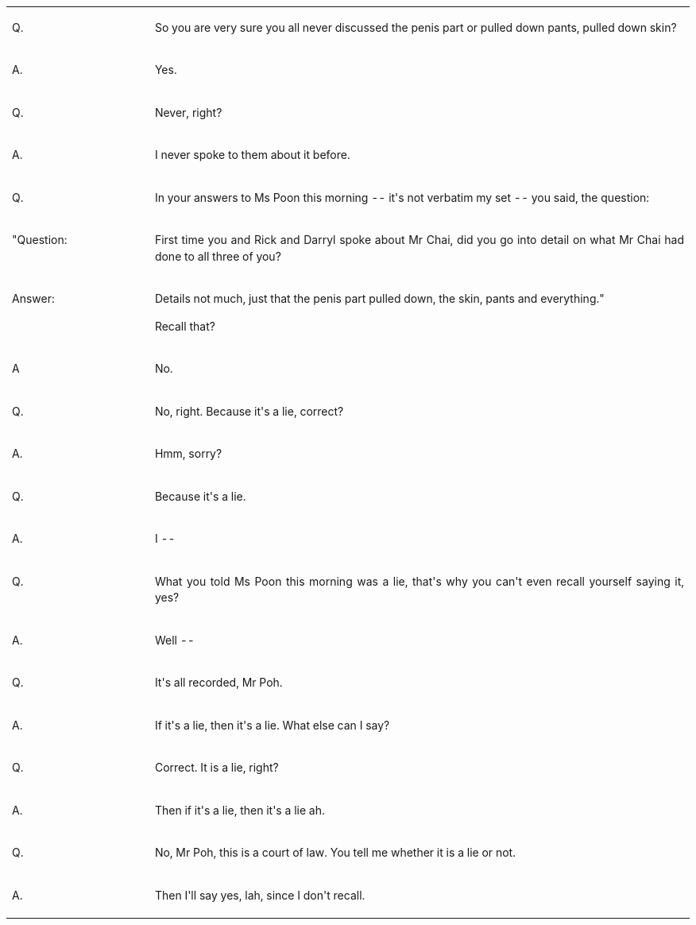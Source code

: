 <table align="left" cellpadding="0" cellspacing="0" class="Judg-2" frame="none" pgwide="1"><colgroup><col width="20.92%"> <col width="79.08%"> </colgroup><tbody><tr><td align="left" class="" rowspan="1" valign="top"><p align="justify" class="Table-Para-1">Q.</p></td><td align="left" class="" rowspan="1" valign="top"><p align="justify" class="Table-Para-1">So you are very sure you all never discussed the penis part or pulled down pants, pulled down skin?</p></td></tr><tr><td align="left" class="" rowspan="1" valign="top"><p align="justify" class="Table-Para-1">A.</p></td><td align="left" class="" rowspan="1" valign="top"><p align="justify" class="Table-Para-1">Yes.</p></td></tr><tr><td align="left" class="" rowspan="1" valign="top"><p align="justify" class="Table-Para-1">Q.</p></td><td align="left" class="" rowspan="1" valign="top"><p align="justify" class="Table-Para-1">Never, right?</p></td></tr><tr><td align="left" class="" rowspan="1" valign="top"><p align="justify" class="Table-Para-1">A.</p></td><td align="left" class="" rowspan="1" valign="top"><p align="justify" class="Table-Para-1">I never spoke to them about it before.</p></td></tr><tr><td align="left" class="" rowspan="1" valign="top"><p align="justify" class="Table-Para-1">Q.</p></td><td align="left" class="" rowspan="1" valign="top"><p align="justify" class="Table-Para-1">In your answers to Ms Poon this morning -- it's not verbatim my set -- you said, the question:</p></td></tr><tr><td align="left" class="" rowspan="1" valign="top"><p align="justify" class="Table-Para-1">"Question:</p></td><td align="left" class="" rowspan="1" valign="top"><p align="justify" class="Table-Para-1">First time you and Rick and Darryl spoke about Mr Chai, did you go into detail on what Mr Chai had done to all three of you?</p></td></tr><tr><td align="left" class="" rowspan="1" valign="top"><p align="justify" class="Table-Para-1">Answer:</p></td><td align="left" class="" rowspan="1" valign="top"><p align="justify" class="Table-Para-1">Details not much, just that the penis part pulled down, the skin, pants and everything."</p><p align="justify" class="Table-Para-1">Recall that?</p></td></tr><tr><td align="left" class="" rowspan="1" valign="top"><p align="justify" class="Table-Para-1">A</p></td><td align="left" class="" rowspan="1" valign="top"><p align="justify" class="Table-Para-1">No.</p></td></tr><tr><td align="left" class="" rowspan="1" valign="top"><p align="justify" class="Table-Para-1">Q.</p></td><td align="left" class="" rowspan="1" valign="top"><p align="justify" class="Table-Para-1">No, right. Because it's a lie, correct?</p></td></tr><tr><td align="left" class="" rowspan="1" valign="top"><p align="justify" class="Table-Para-1">A.</p></td><td align="left" class="" rowspan="1" valign="top"><p align="justify" class="Table-Para-1">Hmm, sorry?</p></td></tr><tr><td align="left" class="" rowspan="1" valign="top"><p align="justify" class="Table-Para-1">Q.</p></td><td align="left" class="" rowspan="1" valign="top"><p align="justify" class="Table-Para-1">Because it's a lie.</p></td></tr><tr><td align="left" class="" rowspan="1" valign="top"><p align="justify" class="Table-Para-1">A.</p></td><td align="left" class="" rowspan="1" valign="top"><p align="justify" class="Table-Para-1">I --</p></td></tr><tr><td align="left" class="" rowspan="1" valign="top"><p align="justify" class="Table-Para-1">Q.</p></td><td align="left" class="" rowspan="1" valign="top"><p align="justify" class="Table-Para-1">What you told Ms Poon this morning was a lie, that's why you can't even recall yourself saying it, yes?</p></td></tr><tr><td align="left" class="" rowspan="1" valign="top"><p align="justify" class="Table-Para-1">A.</p></td><td align="left" class="" rowspan="1" valign="top"><p align="justify" class="Table-Para-1">Well --</p></td></tr><tr><td align="left" class="" rowspan="1" valign="top"><p align="justify" class="Table-Para-1">Q.</p></td><td align="left" class="" rowspan="1" valign="top"><p align="justify" class="Table-Para-1">It's all recorded, Mr Poh.</p></td></tr><tr><td align="left" class="" rowspan="1" valign="top"><p align="justify" class="Table-Para-1">A.</p></td><td align="left" class="" rowspan="1" valign="top"><p align="justify" class="Table-Para-1">If it's a lie, then it's a lie. What else can I say?</p></td></tr><tr><td align="left" class="" rowspan="1" valign="top"><p align="justify" class="Table-Para-1">Q.</p></td><td align="left" class="" rowspan="1" valign="top"><p align="justify" class="Table-Para-1">Correct. It is a lie, right?</p></td></tr><tr><td align="left" class="" rowspan="1" valign="top"><p align="justify" class="Table-Para-1">A.</p></td><td align="left" class="" rowspan="1" valign="top"><p align="justify" class="Table-Para-1">Then if it's a lie, then it's a lie ah.</p></td></tr><tr><td align="left" class="" rowspan="1" valign="top"><p align="justify" class="Table-Para-1">Q.</p></td><td align="left" class="" rowspan="1" valign="top"><p align="justify" class="Table-Para-1">No, Mr Poh, this is a court of law. You tell me whether it is a lie or not.</p></td></tr><tr><td align="left" class="" rowspan="1" valign="top"><p align="justify" class="Table-Para-1">A.</p></td><td align="left" class="" rowspan="1" valign="top"><p align="justify" class="Table-Para-1">Then I'll say yes, lah, since I don't recall.</p></td></tr></tbody></table>
